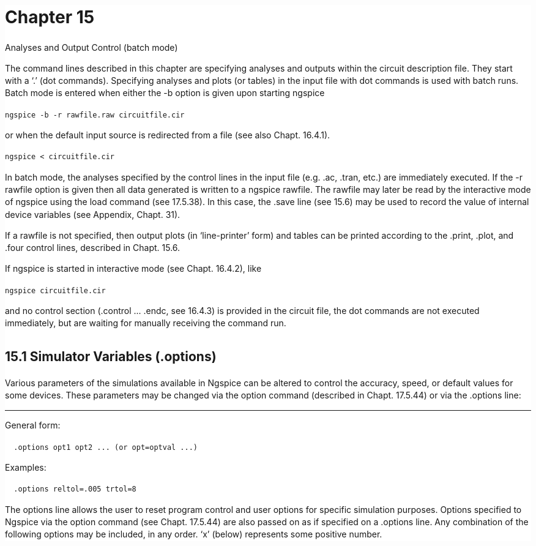# Chapter 15

 Analyses and Output Control (batch mode)

The command lines described in this chapter are specifying analyses and outputs within the
circuit description file. They start with a ‘.’ (dot commands). Specifying analyses and plots
(or tables) in the input file with dot commands is used with batch runs. Batch mode is entered
when either the -b option is given upon starting ngspice
```
ngspice -b -r rawfile.raw circuitfile.cir

```
or when the default input source is redirected from a file (see also Chapt. 16.4.1).
```
ngspice < circuitfile.cir

```
In batch mode, the analyses specified by the control lines in the input file (e.g. .ac, .tran, etc.)
are immediately executed. If the -r rawfile option is given then all data generated is written to
a ngspice rawfile. The rawfile may later be read by the interactive mode of ngspice using the
load command (see 17.5.38). In this case, the .save line (see 15.6) may be used to record the
value of internal device variables (see Appendix, Chapt. 31).

If a rawfile is not specified, then output plots (in ‘line-printer’ form) and tables can be printed
according to the .print, .plot, and .four control lines, described in Chapt. 15.6.

If ngspice is started in interactive mode (see Chapt. 16.4.2), like
```
ngspice circuitfile.cir

```
and no control section (.control ... .endc, see 16.4.3) is provided in the circuit file, the dot
commands are not executed immediately, but are waiting for manually receiving the command
run.

## 15.1 Simulator Variables (.options)

Various parameters of the simulations available in Ngspice can be altered to control the accuracy, speed, or default values for some devices. These parameters may be changed via the
option command (described in Chapt. 17.5.44) or via the .options line:


-----

General form:
```
  .options opt1 opt2 ... (or opt=optval ...)

```
Examples:
```
  .options reltol=.005 trtol=8

```
The options line allows the user to reset program control and user options for specific simulation
purposes. Options specified to Ngspice via the option command (see Chapt. 17.5.44) are also
passed on as if specified on a .options line. Any combination of the following options may
be included, in any order. ‘x’ (below) represents some positive number.
